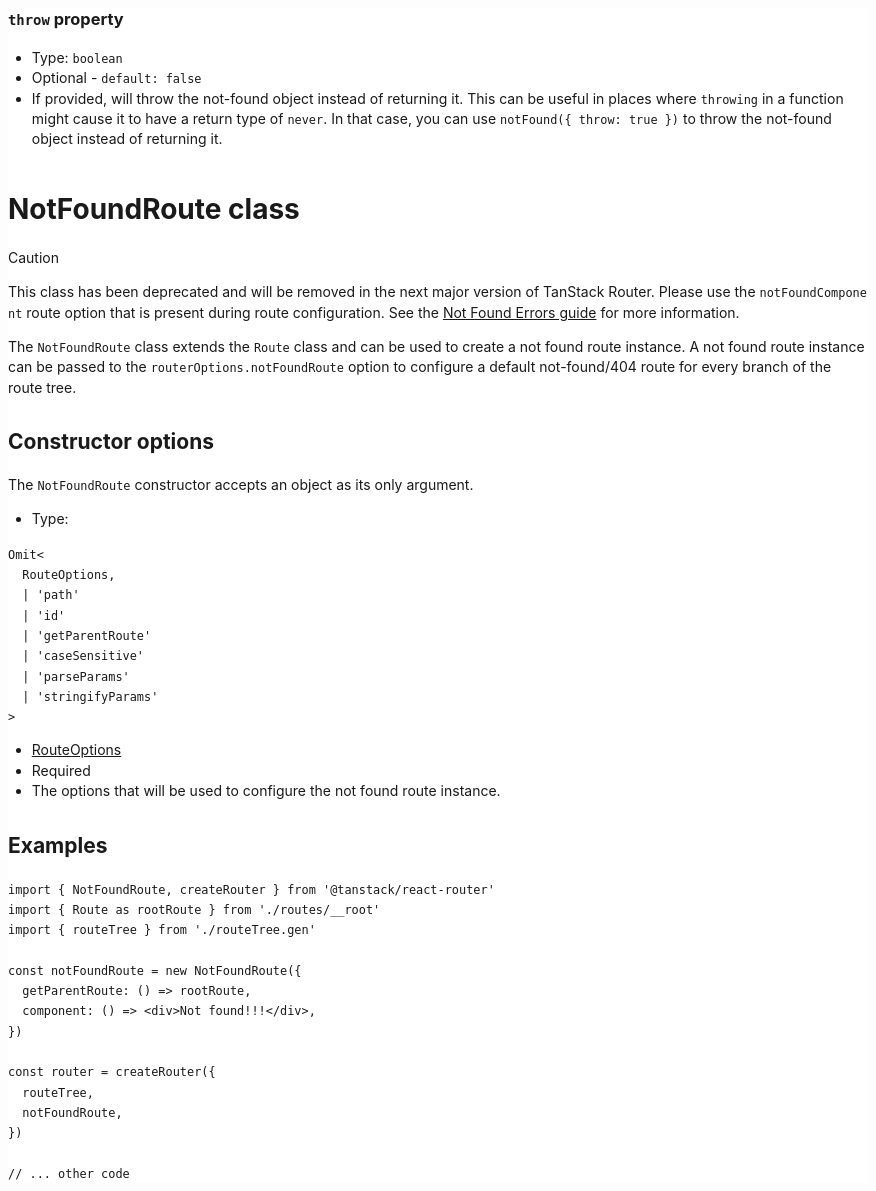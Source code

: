### `throw` property

- Type: `boolean`
- Optional - `default: false`
- If provided, will throw the not-found object instead of returning it. This can be
  useful in places where `throwing` in a function might cause it to have a return type of
  `never`. In that case, you can use `notFound({ throw: true })` to throw the not-found
  object instead of returning it.

# NotFoundRoute class

> [!CAUTION]
> This class has been deprecated and will be removed in the next major version of
> TanStack Router.
> Please use the `notFoundComponent` route option that is present during route
> configuration.
> See the [Not Found Errors guide](../../../guide/not-found-errors.md) for more
> information.

The `NotFoundRoute` class extends the `Route` class and can be used to create a not found
route instance. A not found route instance can be passed to the
`routerOptions.notFoundRoute` option to configure a default not-found/404 route for every
branch of the route tree.

## Constructor options

The `NotFoundRoute` constructor accepts an object as its only argument.

- Type:

```tsx
Omit<
  RouteOptions,
  | 'path'
  | 'id'
  | 'getParentRoute'
  | 'caseSensitive'
  | 'parseParams'
  | 'stringifyParams'
>
```

- [RouteOptions](../RouteOptionsType.md)
- Required
- The options that will be used to configure the not found route instance.

## Examples

```tsx
import { NotFoundRoute, createRouter } from '@tanstack/react-router'
import { Route as rootRoute } from './routes/__root'
import { routeTree } from './routeTree.gen'

const notFoundRoute = new NotFoundRoute({
  getParentRoute: () => rootRoute,
  component: () => <div>Not found!!!</div>,
})

const router = createRouter({
  routeTree,
  notFoundRoute,
})

// ... other code
```
